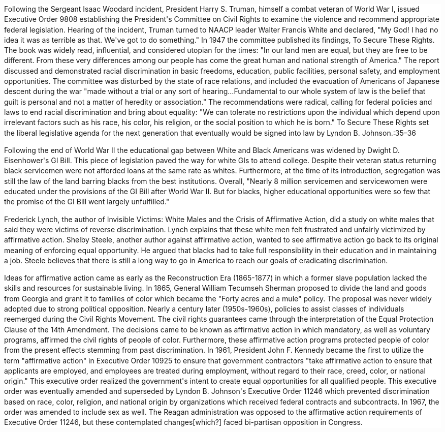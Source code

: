 Following the Sergeant Isaac Woodard incident, President Harry S. Truman, himself a combat veteran of World War I, issued Executive Order 9808 establishing the President's Committee on Civil Rights to examine the violence and recommend appropriate federal legislation. Hearing of the incident, Truman turned to NAACP leader Walter Francis White and declared, "My God! I had no idea it was as terrible as that. We've got to do something." In 1947 the committee published its findings, To Secure These Rights. The book was widely read, influential, and considered utopian for the times: "In our land men are equal, but they are free to be different. From these very differences among our people has come the great human and national strength of America." The report discussed and demonstrated racial discrimination in basic freedoms, education, public facilities, personal safety, and employment opportunities. The committee was disturbed by the state of race relations, and included the evacuation of Americans of Japanese descent during the war "made without a trial or any sort of hearing…Fundamental to our whole system of law is the belief that guilt is personal and not a matter of heredity or association." The recommendations were radical, calling for federal policies and laws to end racial discrimination and bring about equality: "We can tolerate no restrictions upon the individual which depend upon irrelevant factors such as his race, his color, his religion, or the social position to which he is born." To Secure These Rights set the liberal legislative agenda for the next generation that eventually would be signed into law by Lyndon B. Johnson.:35–36

Following the end of World War II the educational gap between White and Black Americans was widened by Dwight D. Eisenhower's GI Bill. This piece of legislation paved the way for white GIs to attend college. Despite their veteran status returning black servicemen were not afforded loans at the same rate as whites. Furthermore, at the time of its introduction, segregation was still the law of the land barring blacks from the best institutions. Overall, "Nearly 8 million servicemen and servicewomen were educated under the provisions of the GI Bill after World War II. But for blacks, higher educational opportunities were so few that the promise of the GI Bill went largely unfulfilled."

Frederick Lynch, the author of Invisible Victims: White Males and the Crisis of Affirmative Action, did a study on white males that said they were victims of reverse discrimination. Lynch explains that these white men felt frustrated and unfairly victimized by affirmative action. Shelby Steele, another author against affirmative action, wanted to see affirmative action go back to its original meaning of enforcing equal opportunity. He argued that blacks had to take full responsibility in their education and in maintaining a job. Steele believes that there is still a long way to go in America to reach our goals of eradicating discrimination.

Ideas for affirmative action came as early as the Reconstruction Era (1865-1877) in which a former slave population lacked the skills and resources for sustainable living. In 1865, General William Tecumseh Sherman proposed to divide the land and goods from Georgia and grant it to families of color which became the "Forty acres and a mule" policy. The proposal was never widely adopted due to strong political opposition. Nearly a century later (1950s-1960s), policies to assist classes of individuals reemerged during the Civil Rights Movement. The civil rights guarantees came through the interpretation of the Equal Protection Clause of the 14th Amendment. The decisions came to be known as affirmative action in which mandatory, as well as voluntary programs, affirmed the civil rights of people of color. Furthermore, these affirmative action programs protected people of color from the present effects stemming from past discrimination. In 1961, President John F. Kennedy became the first to utilize the term "affirmative action" in Executive Order 10925 to ensure that government contractors "take affirmative action to ensure that applicants are employed, and employees are treated during employment, without regard to their race, creed, color, or national origin." This executive order realized the government's intent to create equal opportunities for all qualified people. This executive order was eventually amended and superseded by Lyndon B. Johnson's Executive Order 11246 which prevented discrimination based on race, color, religion, and national origin by organizations which received federal contracts and subcontracts. In 1967, the order was amended to include sex as well. The Reagan administration was opposed to the affirmative action requirements of Executive Order 11246, but these contemplated changes[which?] faced bi-partisan opposition in Congress.
